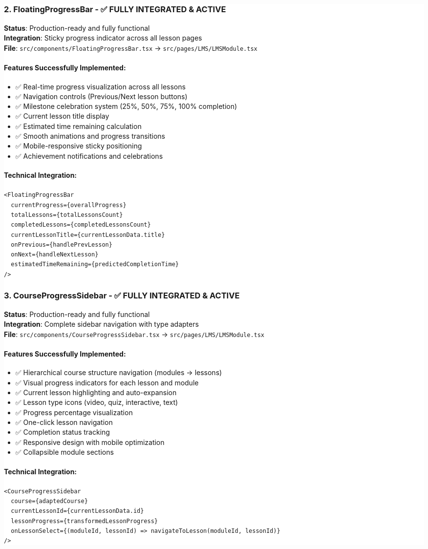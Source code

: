 ### 2. **FloatingProgressBar** - ✅ FULLY INTEGRATED & ACTIVE
**Status**: Production-ready and fully functional  
**Integration**: Sticky progress indicator across all lesson pages  
**File**: `src/components/FloatingProgressBar.tsx` → `src/pages/LMS/LMSModule.tsx`

#### **Features Successfully Implemented:**
- ✅ Real-time progress visualization across all lessons
- ✅ Navigation controls (Previous/Next lesson buttons)
- ✅ Milestone celebration system (25%, 50%, 75%, 100% completion)
- ✅ Current lesson title display
- ✅ Estimated time remaining calculation
- ✅ Smooth animations and progress transitions
- ✅ Mobile-responsive sticky positioning
- ✅ Achievement notifications and celebrations

#### **Technical Integration:**
```tsx
<FloatingProgressBar 
  currentProgress={overallProgress}
  totalLessons={totalLessonsCount}
  completedLessons={completedLessonsCount}
  currentLessonTitle={currentLessonData.title}
  onPrevious={handlePrevLesson}
  onNext={handleNextLesson}
  estimatedTimeRemaining={predictedCompletionTime}
/>
```

### 3. **CourseProgressSidebar** - ✅ FULLY INTEGRATED & ACTIVE
**Status**: Production-ready and fully functional  
**Integration**: Complete sidebar navigation with type adapters  
**File**: `src/components/CourseProgressSidebar.tsx` → `src/pages/LMS/LMSModule.tsx`

#### **Features Successfully Implemented:**
- ✅ Hierarchical course structure navigation (modules → lessons)
- ✅ Visual progress indicators for each lesson and module
- ✅ Current lesson highlighting and auto-expansion
- ✅ Lesson type icons (video, quiz, interactive, text)
- ✅ Progress percentage visualization
- ✅ One-click lesson navigation
- ✅ Completion status tracking
- ✅ Responsive design with mobile optimization
- ✅ Collapsible module sections

#### **Technical Integration:**
```tsx
<CourseProgressSidebar 
  course={adaptedCourse}
  currentLessonId={currentLessonData.id}
  lessonProgress={transformedLessonProgress}
  onLessonSelect={(moduleId, lessonId) => navigateToLesson(moduleId, lessonId)}
/>
```
